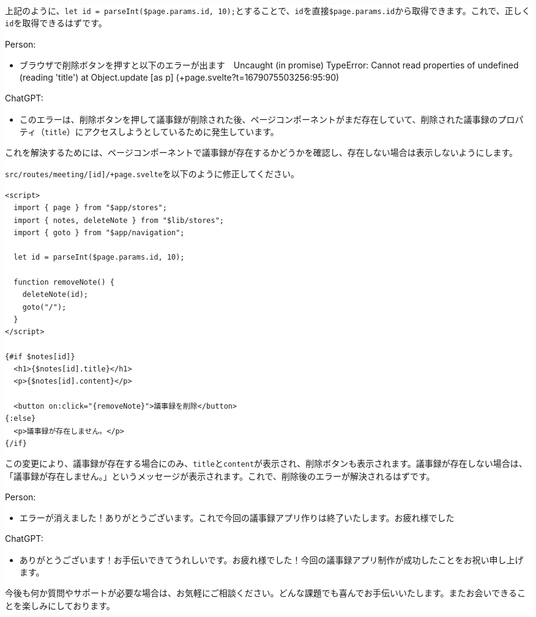 

上記のように、`let id = parseInt($page.params.id, 10);`とすることで、`id`を直接`$page.params.id`から取得できます。これで、正しく`id`を取得できるはずです。

Person: 
- ブラウザで削除ボタンを押すと以下のエラーが出ます　Uncaught (in promise) TypeError: Cannot read properties of undefined (reading 'title')
    at Object.update [as p] (+page.svelte?t=1679075503256:95:90)

ChatGPT: 
- このエラーは、削除ボタンを押して議事録が削除された後、ページコンポーネントがまだ存在していて、削除された議事録のプロパティ（`title`）にアクセスしようとしているために発生しています。

これを解決するためには、ページコンポーネントで議事録が存在するかどうかを確認し、存在しない場合は表示しないようにします。

`src/routes/meeting/[id]/+page.svelte`を以下のように修正してください。

```svelte
<script>
  import { page } from "$app/stores";
  import { notes, deleteNote } from "$lib/stores";
  import { goto } from "$app/navigation";

  let id = parseInt($page.params.id, 10);

  function removeNote() {
    deleteNote(id);
    goto("/");
  }
</script>

{#if $notes[id]}
  <h1>{$notes[id].title}</h1>
  <p>{$notes[id].content}</p>

  <button on:click="{removeNote}">議事録を削除</button>
{:else}
  <p>議事録が存在しません。</p>
{/if}
```



この変更により、議事録が存在する場合にのみ、`title`と`content`が表示され、削除ボタンも表示されます。議事録が存在しない場合は、「議事録が存在しません。」というメッセージが表示されます。これで、削除後のエラーが解決されるはずです。

Person: 
- エラーが消えました！ありがとうございます。これで今回の議事録アプリ作りは終了いたします。お疲れ様でした

ChatGPT: 
- ありがとうございます！お手伝いできてうれしいです。お疲れ様でした！今回の議事録アプリ制作が成功したことをお祝い申し上げます。

今後も何か質問やサポートが必要な場合は、お気軽にご相談ください。どんな課題でも喜んでお手伝いいたします。またお会いできることを楽しみにしております。

